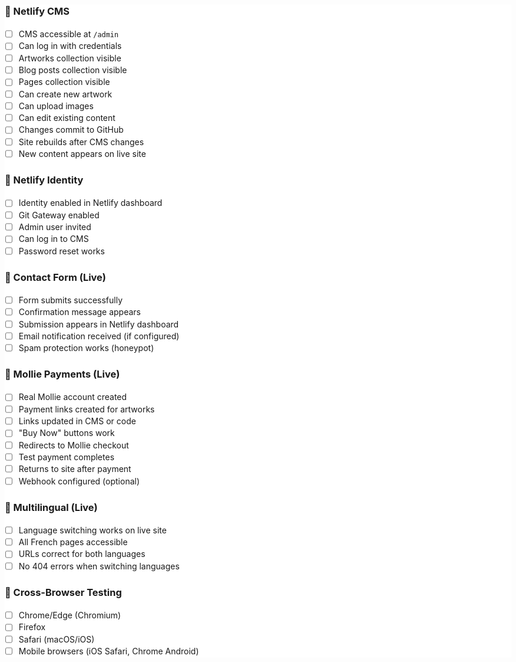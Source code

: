 ### 🔲 Netlify CMS

- [ ] CMS accessible at `/admin`
- [ ] Can log in with credentials
- [ ] Artworks collection visible
- [ ] Blog posts collection visible
- [ ] Pages collection visible
- [ ] Can create new artwork
- [ ] Can upload images
- [ ] Can edit existing content
- [ ] Changes commit to GitHub
- [ ] Site rebuilds after CMS changes
- [ ] New content appears on live site

### 🔲 Netlify Identity

- [ ] Identity enabled in Netlify dashboard
- [ ] Git Gateway enabled
- [ ] Admin user invited
- [ ] Can log in to CMS
- [ ] Password reset works

### 🔲 Contact Form (Live)

- [ ] Form submits successfully
- [ ] Confirmation message appears
- [ ] Submission appears in Netlify dashboard
- [ ] Email notification received (if configured)
- [ ] Spam protection works (honeypot)

### 🔲 Mollie Payments (Live)

- [ ] Real Mollie account created
- [ ] Payment links created for artworks
- [ ] Links updated in CMS or code
- [ ] "Buy Now" buttons work
- [ ] Redirects to Mollie checkout
- [ ] Test payment completes
- [ ] Returns to site after payment
- [ ] Webhook configured (optional)

### 🔲 Multilingual (Live)

- [ ] Language switching works on live site
- [ ] All French pages accessible
- [ ] URLs correct for both languages
- [ ] No 404 errors when switching languages

### 🔲 Cross-Browser Testing

- [ ] Chrome/Edge (Chromium)
- [ ] Firefox
- [ ] Safari (macOS/iOS)
- [ ] Mobile browsers (iOS Safari, Chrome Android)
